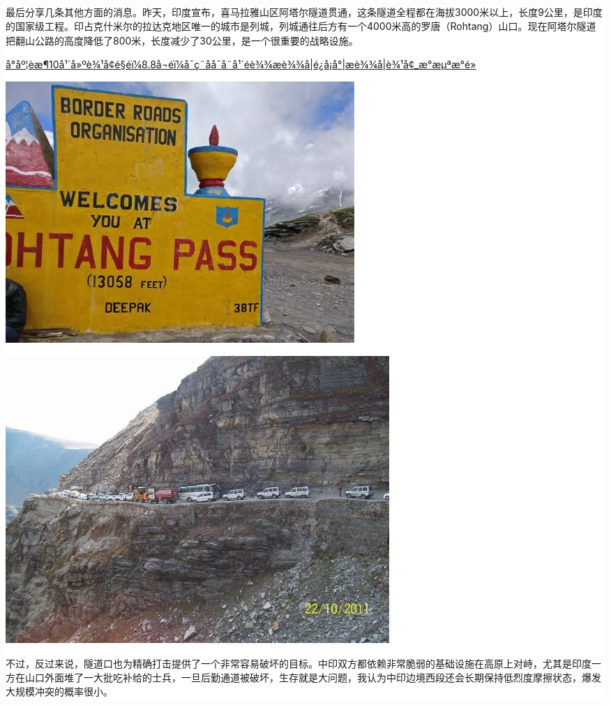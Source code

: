 最后分享几条其他方面的消息。昨天，印度宣布，喜马拉雅山区阿塔尔隧道贯通，这条隧道全程都在海拔3000米以上，长度9公里，是印度的国家级工程。印占克什米尔的拉达克地区唯一的城市是列城，列城通往后方有一个4000米高的罗唐（Rohtang）山口。现在阿塔尔隧道把翻山公路的高度降低了800米，长度减少了30公里，是一个很重要的战略设施。

[å°åº¦èæ¶10å¹´å»ºè¾¹å¢é§éï¼8.8å¬éï¼å¯ç¨åå¯å¨å¹´éè¾¾æè¾¾å\|é¿å¡å°\|æè¾¾å\|è¾¹å¢\_æ°æµªæ°é»](http://k.sina.com.cn/article_1738099550_67994b5e00100vfs9.html)

![](images/btnews/0101_0200/0176/media/image31.jpeg)

![](images/btnews/0101_0200/0176/media/image32.jpeg)

不过，反过来说，隧道口也为精确打击提供了一个非常容易破坏的目标。中印双方都依赖非常脆弱的基础设施在高原上对峙，尤其是印度一方在山口外面堆了一大批吃补给的士兵，一旦后勤通道被破坏，生存就是大问题，我认为中印边境西段还会长期保持低烈度摩擦状态，爆发大规模冲突的概率很小。

